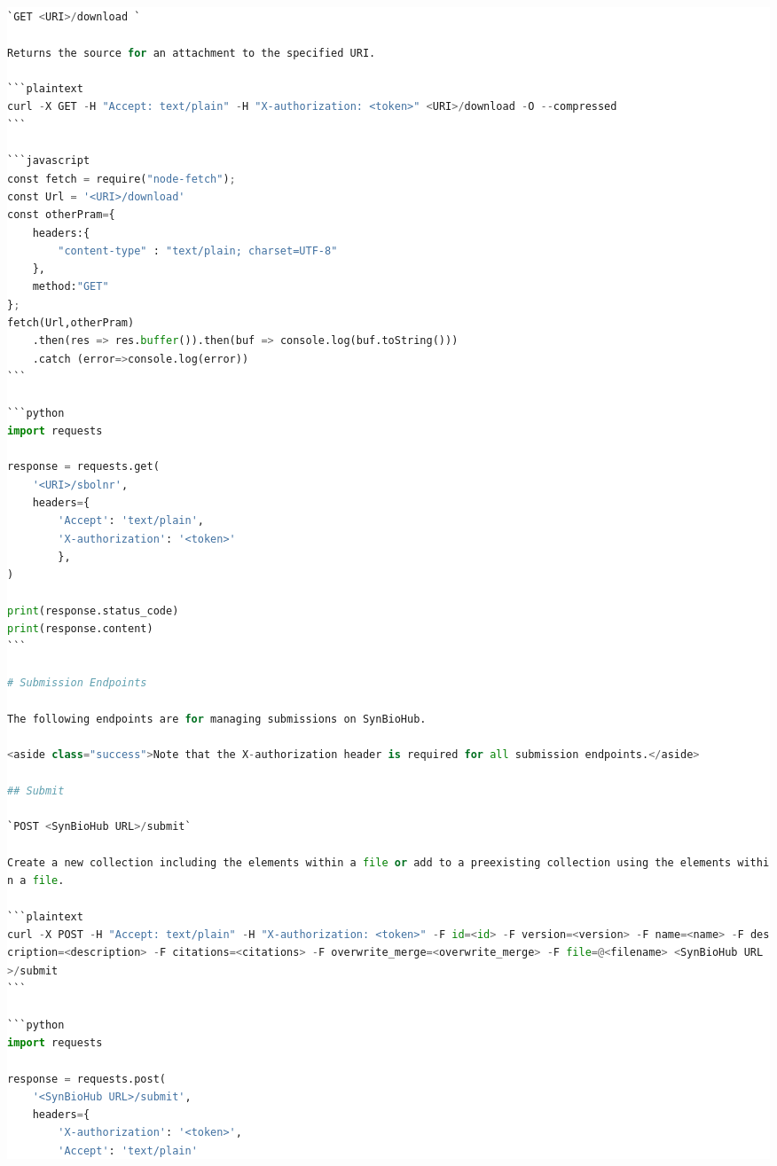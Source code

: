 ````python
`GET <URI>/download `

Returns the source for an attachment to the specified URI.

```plaintext
curl -X GET -H "Accept: text/plain" -H "X-authorization: <token>" <URI>/download -O --compressed
```

```javascript
const fetch = require("node-fetch");
const Url = '<URI>/download'
const otherPram={
    headers:{
        "content-type" : "text/plain; charset=UTF-8"
    },
    method:"GET"
};
fetch(Url,otherPram)
    .then(res => res.buffer()).then(buf => console.log(buf.toString()))
    .catch (error=>console.log(error))
```

```python
import requests

response = requests.get(
    '<URI>/sbolnr',
    headers={
        'Accept': 'text/plain',
        'X-authorization': '<token>'
        },
)

print(response.status_code)
print(response.content)
```

# Submission Endpoints

The following endpoints are for managing submissions on SynBioHub.

<aside class="success">Note that the X-authorization header is required for all submission endpoints.</aside>

## Submit

`POST <SynBioHub URL>/submit`

Create a new collection including the elements within a file or add to a preexisting collection using the elements within a file.

```plaintext
curl -X POST -H "Accept: text/plain" -H "X-authorization: <token>" -F id=<id> -F version=<version> -F name=<name> -F description=<description> -F citations=<citations> -F overwrite_merge=<overwrite_merge> -F file=@<filename> <SynBioHub URL>/submit
```

```python
import requests

response = requests.post(
    '<SynBioHub URL>/submit',
    headers={
        'X-authorization': '<token>',
        'Accept': 'text/plain'
````